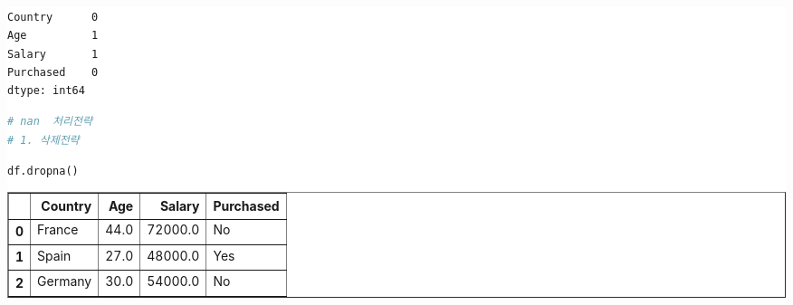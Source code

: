 


    Country      0
    Age          1
    Salary       1
    Purchased    0
    dtype: int64




```python
# nan  처리전략
# 1. 삭제전략

```


```python
df.dropna()
```




<div>
<style scoped>
    .dataframe tbody tr th:only-of-type {
        vertical-align: middle;
    }

    .dataframe tbody tr th {
        vertical-align: top;
    }

    .dataframe thead th {
        text-align: right;
    }
</style>
<table border="1" class="dataframe">
  <thead>
    <tr style="text-align: right;">
      <th></th>
      <th>Country</th>
      <th>Age</th>
      <th>Salary</th>
      <th>Purchased</th>
    </tr>
  </thead>
  <tbody>
    <tr>
      <th>0</th>
      <td>France</td>
      <td>44.0</td>
      <td>72000.0</td>
      <td>No</td>
    </tr>
    <tr>
      <th>1</th>
      <td>Spain</td>
      <td>27.0</td>
      <td>48000.0</td>
      <td>Yes</td>
    </tr>
    <tr>
      <th>2</th>
      <td>Germany</td>
      <td>30.0</td>
      <td>54000.0</td>
      <td>No</td>